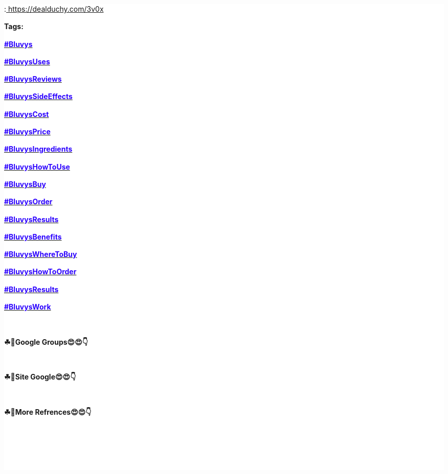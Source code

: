 :<a href="https://dealduchy.com/3v0x"><span style="color: #2b00fe;">&nbsp;https://dealduchy.com/3v0x</span></a></b></p><p><b>Tags:</b></p><p><a href="https://dealduchy.com/3v0x"><span style="color: #2b00fe;"><b>#Bluvys</b></span></a></p><p><a href="https://dealduchy.com/3v0x"><span style="color: #2b00fe;"><b>#BluvysUses</b></span></a></p><p><a href="https://dealduchy.com/3v0x"><span style="color: #2b00fe;"><b>#BluvysReviews</b></span></a></p><p><a href="https://dealduchy.com/3v0x"><span style="color: #2b00fe;"><b>#BluvysSideEffects</b></span></a></p><p><a href="https://dealduchy.com/3v0x"><span style="color: #2b00fe;"><b>#BluvysCost</b></span></a></p><p><a href="https://dealduchy.com/3v0x"><span style="color: #2b00fe;"><b>#BluvysPrice</b></span></a></p><p><a href="https://dealduchy.com/3v0x"><span style="color: #2b00fe;"><b>#BluvysIngredients</b></span></a></p><p><a href="https://dealduchy.com/3v0x"><span style="color: #2b00fe;"><b>#BluvysHowToUse</b></span></a></p><p><a href="https://dealduchy.com/3v0x"><span style="color: #2b00fe;"><b>#BluvysBuy</b></span></a></p><p><a href="https://dealduchy.com/3v0x"><span style="color: #2b00fe;"><b>#BluvysOrder</b></span></a></p><p><a href="https://dealduchy.com/3v0x"><span style="color: #2b00fe;"><b>#BluvysResults</b></span></a></p><p><a href="https://dealduchy.com/3v0x"><span style="color: #2b00fe;"><b>#BluvysBenefits</b></span></a></p><p><a href="https://dealduchy.com/3v0x"><span style="color: #2b00fe;"><b>#BluvysWhereToBuy</b></span></a></p><p><a href="https://dealduchy.com/3v0x"><span style="color: #2b00fe;"><b>#BluvysHowToOrder</b></span></a></p><p><a href="https://dealduchy.com/3v0x"><span style="color: #2b00fe;"><b>#BluvysResults</b></span></a></p><p><a href="https://dealduchy.com/3v0x"><span style="color: #2b00fe;"><b>#BluvysWork</b></span></a></p><div><b><br /></b></div><p><b>☘📣Google Groups😍😍👇</b></p><p><b><br /></b></p><p><b>☘📣Site Google😍😍👇</b></p><p><b><br /></b></p><p><b>☘📣More Refrences😍😍👇</b></p><p><b><br /></b></p><p><b><br /></b></p><p><br /></p>
